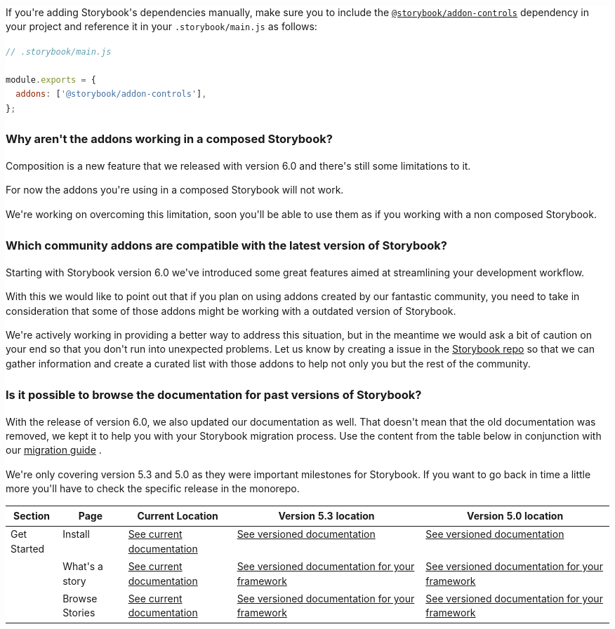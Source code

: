 If you're adding Storybook's dependencies manually, make sure you to include the [`@storybook/addon-controls`](https://www.npmjs.com/package/@storybook/addon-controls) dependency in your project and reference it in your `.storybook/main.js` as follows:

```js
// .storybook/main.js

module.exports = {
  addons: ['@storybook/addon-controls'],
};
```

### Why aren't the addons working in a composed Storybook?

Composition is a new feature that we released with version 6.0 and there's still some limitations to it.

For now the addons you're using in a composed Storybook will not work.

We're working on overcoming this limitation, soon you'll be able to use them  as if you working with a non composed Storybook.

### Which community addons are compatible with the latest version of Storybook?

Starting with Storybook version 6.0 we've introduced some great features aimed at streamlining your development workflow.

With this we would like to point out that if you plan on using addons created by our fantastic community, you need to take in consideration that some of those addons might be working with a outdated version of Storybook. 

We're actively working in providing a better way to address this situation, but in the meantime we would ask a bit of caution on your end so that you don't run into unexpected problems. Let us know by creating a issue in the [Storybook repo](https://github.com/storybookjs/storybook/issues) so that we can gather information and create a curated list with those addons to help not only you but the rest of the community.

### Is it possible to browse the documentation for past versions of Storybook?

With the release of version 6.0, we also updated our documentation as well. That doesn't mean that the old documentation was removed, we kept it to help you with your Storybook migration process. Use the content from the table below in conjunction with our <a href="https://github.com/storybookjs/storybook/blob/next/MIGRATION.md">migration guide</a> .

We're only covering version 5.3 and 5.0 as they were important milestones for Storybook. If you want to go back in time a little more you'll have to check the specific release in the monorepo.

| Section          | Page                                       | Current Location                                                                   | Version 5.3 location                                                                                                                                                                                                                                                                         | Version 5.0 location                                                                                                                                                                                                                                                                         |
|------------------|--------------------------------------------|------------------------------------------------------------------------------------|----------------------------------------------------------------------------------------------------------------------------------------------------------------------------------------------------------------------------------------------------------------------------------------------|----------------------------------------------------------------------------------------------------------------------------------------------------------------------------------------------------------------------------------------------------------------------------------------------|
| Get Started      | Install                                    | [See current documentation](../get-started/install.md)                             | [See versioned documentation](https://github.com/storybookjs/storybook/tree/release/5.3/docs/src/pages/guides/quick-start-guide)                                                                                                                                                             | [See versioned documentation](https://github.com/storybookjs/storybook/tree/release/5.0/docs/src/pages/guides/quick-start-guide)                                                                                                                                                             |
|                  | What's a story                             | [See current documentation](../get-started/whats-a-story.md)                       | [See versioned documentation for your framework](https://github.com/storybookjs/storybook/blob/release/5.3/docs/src/pages/guides)                                                                                                                                                            | [See versioned documentation for your framework](https://github.com/storybookjs/storybook/blob/release/5.0/docs/src/pages/guides)                                                                                                                                                            |
|                  | Browse Stories                             | [See current documentation](../get-started/browse-stories.md)                      | [See versioned documentation for your framework](https://github.com/storybookjs/storybook/blob/release/5.3/docs/src/pages/guides)                                                                                                                                                            | [See versioned documentation for your framework](https://github.com/storybookjs/storybook/blob/release/5.0/docs/src/pages/guides)                                                                                                                                                            |